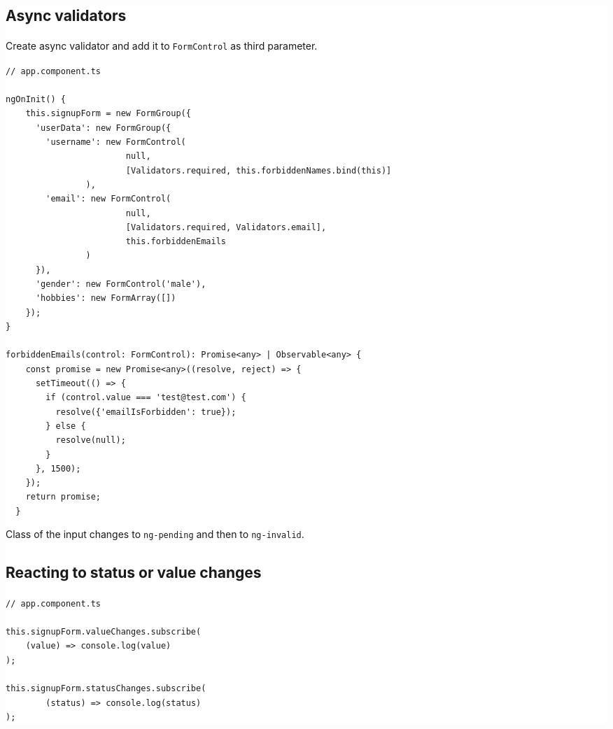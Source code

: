 ## Async validators

Create async validator and add it to `FormControl` as third parameter.

```tsx
// app.component.ts

ngOnInit() {
    this.signupForm = new FormGroup({
      'userData': new FormGroup({
        'username': new FormControl(
						null, 
						[Validators.required, this.forbiddenNames.bind(this)]
				),
        'email': new FormControl(
						null, 
						[Validators.required, Validators.email],
						this.forbiddenEmails
				)
      }),
      'gender': new FormControl('male'),
      'hobbies': new FormArray([])
    });
}

forbiddenEmails(control: FormControl): Promise<any> | Observable<any> {
    const promise = new Promise<any>((resolve, reject) => {
      setTimeout(() => {
        if (control.value === 'test@test.com') {
          resolve({'emailIsForbidden': true});
        } else {
          resolve(null);
        }
      }, 1500);
    });
    return promise;
  }
```

Class of the input changes to `ng-pending` and then to `ng-invalid`.

## Reacting to status or value changes

```tsx
// app.component.ts

this.signupForm.valueChanges.subscribe(
    (value) => console.log(value)
);

this.signupForm.statusChanges.subscribe(
		(status) => console.log(status)
);
```
